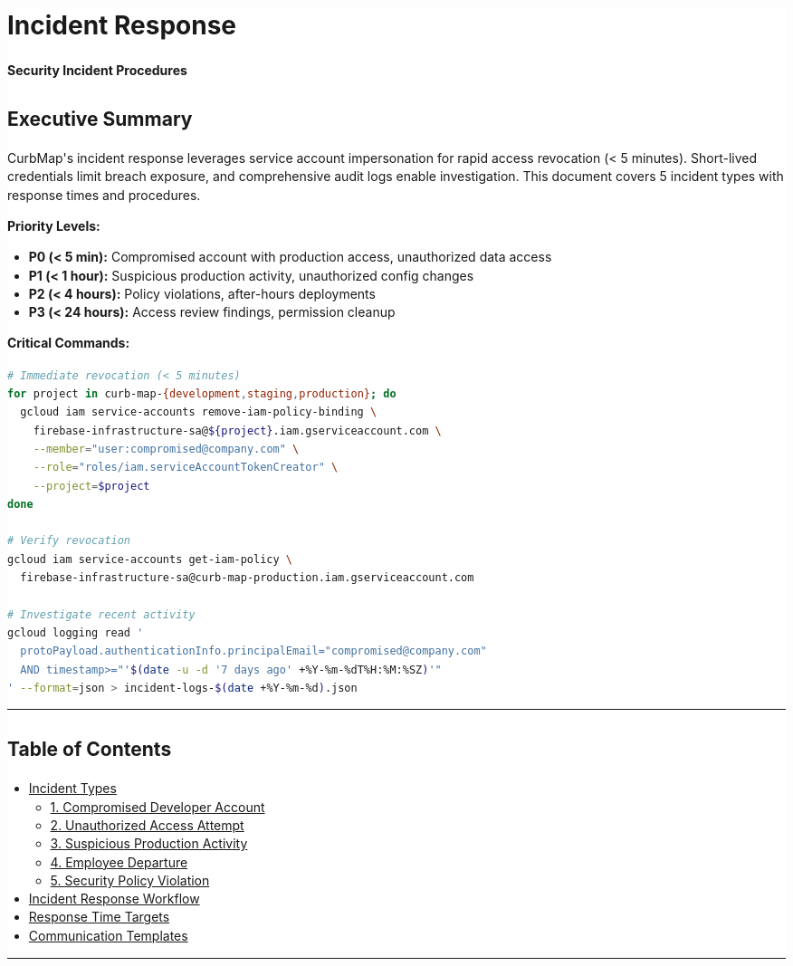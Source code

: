 # Incident Response

**Security Incident Procedures**

## Executive Summary

CurbMap's incident response leverages service account impersonation for rapid access revocation (< 5 minutes).
Short-lived credentials limit breach exposure, and comprehensive audit logs enable investigation. This document covers 5
incident types with response times and procedures.

**Priority Levels:**

- **P0 (< 5 min):** Compromised account with production access, unauthorized data access
- **P1 (< 1 hour):** Suspicious production activity, unauthorized config changes
- **P2 (< 4 hours):** Policy violations, after-hours deployments
- **P3 (< 24 hours):** Access review findings, permission cleanup

**Critical Commands:**

```bash
# Immediate revocation (< 5 minutes)
for project in curb-map-{development,staging,production}; do
  gcloud iam service-accounts remove-iam-policy-binding \
    firebase-infrastructure-sa@${project}.iam.gserviceaccount.com \
    --member="user:compromised@company.com" \
    --role="roles/iam.serviceAccountTokenCreator" \
    --project=$project
done

# Verify revocation
gcloud iam service-accounts get-iam-policy \
  firebase-infrastructure-sa@curb-map-production.iam.gserviceaccount.com

# Investigate recent activity
gcloud logging read '
  protoPayload.authenticationInfo.principalEmail="compromised@company.com"
  AND timestamp>="'$(date -u -d '7 days ago' +%Y-%m-%dT%H:%M:%SZ)'"
' --format=json > incident-logs-$(date +%Y-%m-%d).json
```

---

## Table of Contents

- [Incident Types](#incident-types)
    - [1. Compromised Developer Account](#1-compromised-developer-account)
    - [2. Unauthorized Access Attempt](#2-unauthorized-access-attempt)
    - [3. Suspicious Production Activity](#3-suspicious-production-activity)
    - [4. Employee Departure](#4-employee-departure)
    - [5. Security Policy Violation](#5-security-policy-violation)
- [Incident Response Workflow](#incident-response-workflow)
- [Response Time Targets](#response-time-targets)
- [Communication Templates](#communication-templates)

---